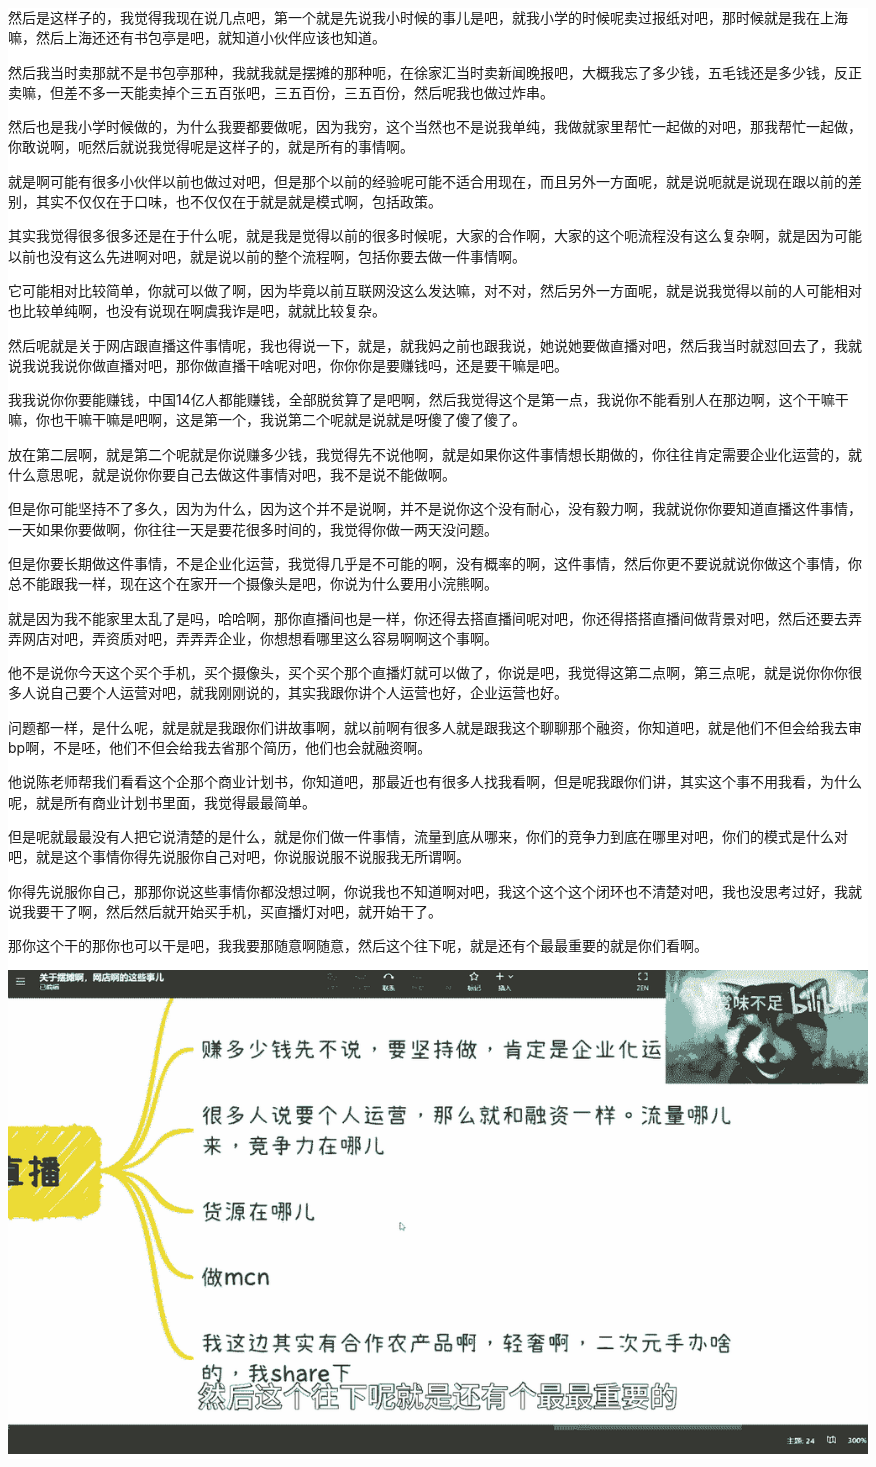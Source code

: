 然后是这样子的，我觉得我现在说几点吧，第一个就是先说我小时候的事儿是吧，就我小学的时候呢卖过报纸对吧，那时候就是我在上海嘛，然后上海还还有书包亭是吧，就知道小伙伴应该也知道。

然后我当时卖那就不是书包亭那种，我就我就是摆摊的那种呃，在徐家汇当时卖新闻晚报吧，大概我忘了多少钱，五毛钱还是多少钱，反正卖嘛，但差不多一天能卖掉个三五百张吧，三五百份，三五百份，然后呢我也做过炸串。

然后也是我小学时候做的，为什么我要都要做呢，因为我穷，这个当然也不是说我单纯，我做就家里帮忙一起做的对吧，那我帮忙一起做，你敢说啊，呃然后就说我觉得呢是这样子的，就是所有的事情啊。

就是啊可能有很多小伙伴以前也做过对吧，但是那个以前的经验呢可能不适合用现在，而且另外一方面呢，就是说呃就是说现在跟以前的差别，其实不仅仅在于口味，也不仅仅在于就是就是模式啊，包括政策。

其实我觉得很多很多还是在于什么呢，就是我是觉得以前的很多时候呢，大家的合作啊，大家的这个呃流程没有这么复杂啊，就是因为可能以前也没有这么先进啊对吧，就是说以前的整个流程啊，包括你要去做一件事情啊。

它可能相对比较简单，你就可以做了啊，因为毕竟以前互联网没这么发达嘛，对不对，然后另外一方面呢，就是说我觉得以前的人可能相对也比较单纯啊，也没有说现在啊虞我诈是吧，就就比较复杂。

然后呢就是关于网店跟直播这件事情呢，我也得说一下，就是，就我妈之前也跟我说，她说她要做直播对吧，然后我当时就怼回去了，我就说我说我说你做直播对吧，那你做直播干啥呢对吧，你你你是要赚钱吗，还是要干嘛是吧。

我我说你你要能赚钱，中国14亿人都能赚钱，全部脱贫算了是吧啊，然后我觉得这个是第一点，我说你不能看别人在那边啊，这个干嘛干嘛，你也干嘛干嘛是吧啊，这是第一个，我说第二个呢就是说就是呀傻了傻了傻了。

放在第二层啊，就是第二个呢就是你说赚多少钱，我觉得先不说他啊，就是如果你这件事情想长期做的，你往往肯定需要企业化运营的，就什么意思呢，就是说你你要自己去做这件事情对吧，我不是说不能做啊。

但是你可能坚持不了多久，因为为什么，因为这个并不是说啊，并不是说你这个没有耐心，没有毅力啊，我就说你你要知道直播这件事情，一天如果你要做啊，你往往一天是要花很多时间的，我觉得你做一两天没问题。

但是你要长期做这件事情，不是企业化运营，我觉得几乎是不可能的啊，没有概率的啊，这件事情，然后你更不要说就说你做这个事情，你总不能跟我一样，现在这个在家开一个摄像头是吧，你说为什么要用小浣熊啊。

就是因为我不能家里太乱了是吗，哈哈啊，那你直播间也是一样，你还得去搭直播间呢对吧，你还得搭搭直播间做背景对吧，然后还要去弄弄网店对吧，弄资质对吧，弄弄弄企业，你想想看哪里这么容易啊啊这个事啊。

他不是说你今天这个买个手机，买个摄像头，买个买个那个直播灯就可以做了，你说是吧，我觉得这第二点啊，第三点呢，就是说你你你很多人说自己要个人运营对吧，就我刚刚说的，其实我跟你讲个人运营也好，企业运营也好。

问题都一样，是什么呢，就是就是我跟你们讲故事啊，就以前啊有很多人就是跟我这个聊聊那个融资，你知道吧，就是他们不但会给我去审bp啊，不是呸，他们不但会给我去省那个简历，他们也会就融资啊。

他说陈老师帮我们看看这个企那个商业计划书，你知道吧，那最近也有很多人找我看啊，但是呢我跟你们讲，其实这个事不用我看，为什么呢，就是所有商业计划书里面，我觉得最最简单。

但是呢就最最没有人把它说清楚的是什么，就是你们做一件事情，流量到底从哪来，你们的竞争力到底在哪里对吧，你们的模式是什么对吧，就是这个事情你得先说服你自己对吧，你说服说服不说服我无所谓啊。

你得先说服你自己，那那你说这些事情你都没想过啊，你说我也不知道啊对吧，我这个这个这个闭环也不清楚对吧，我也没思考过好，我就说我要干了啊，然后然后就开始买手机，买直播灯对吧，就开始干了。

那你这个干的那你也可以干是吧，我我要那随意啊随意，然后这个往下呢，就是还有个最最重要的就是你们看啊。

![](img/61820aaeee1f95b3486845632e19cb4c_9.png)
